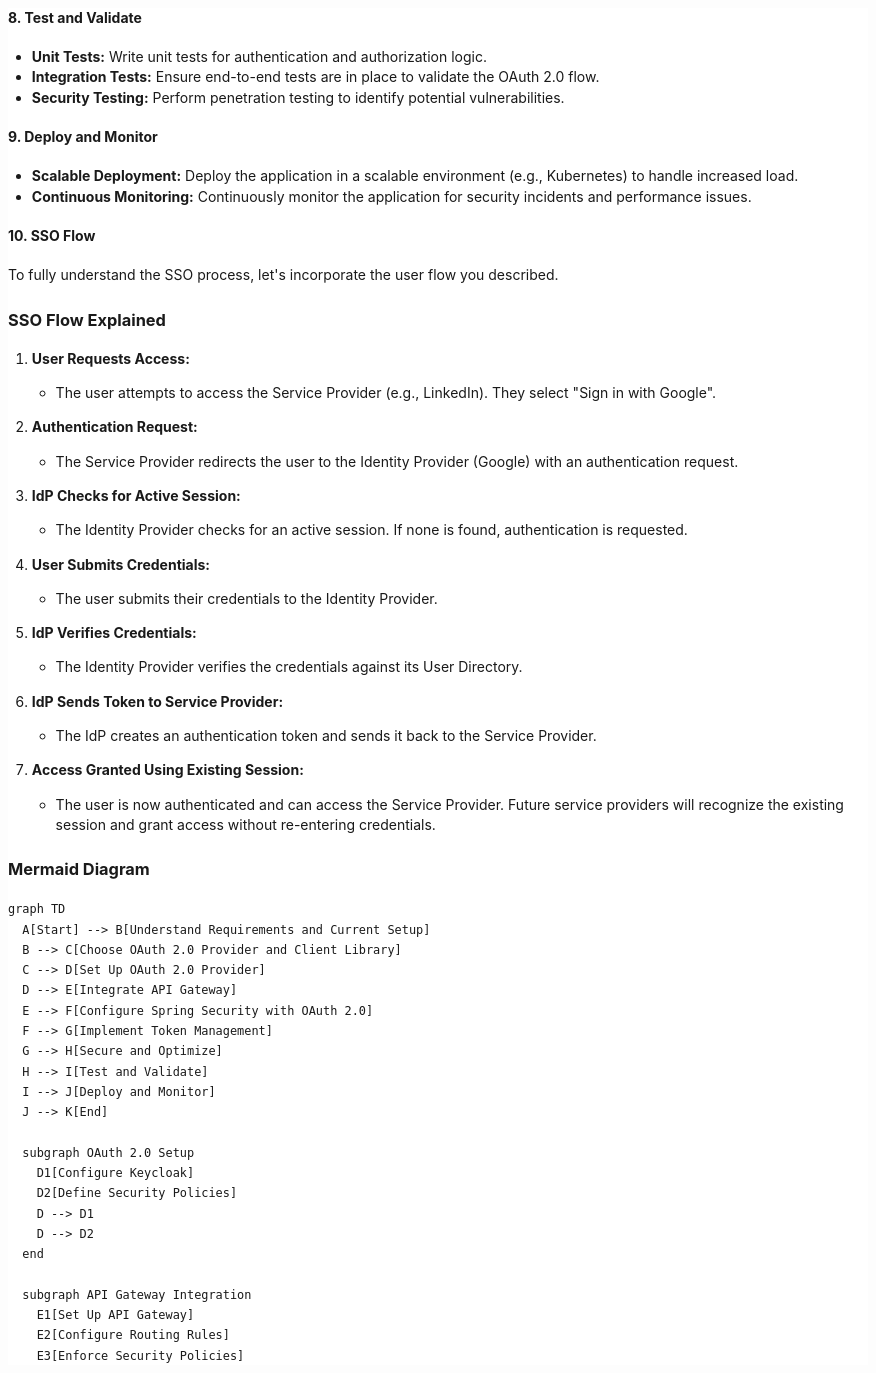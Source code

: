 #### 8. Test and Validate
- **Unit Tests:** Write unit tests for authentication and authorization logic.
- **Integration Tests:** Ensure end-to-end tests are in place to validate the OAuth 2.0 flow.
- **Security Testing:** Perform penetration testing to identify potential vulnerabilities.

#### 9. Deploy and Monitor
- **Scalable Deployment:** Deploy the application in a scalable environment (e.g., Kubernetes) to handle increased load.
- **Continuous Monitoring:** Continuously monitor the application for security incidents and performance issues.

#### 10. SSO Flow
To fully understand the SSO process, let's incorporate the user flow you described.

### SSO Flow Explained
1. **User Requests Access:**
   - The user attempts to access the Service Provider (e.g., LinkedIn). They select "Sign in with Google".

2. **Authentication Request:**
   - The Service Provider redirects the user to the Identity Provider (Google) with an authentication request.

3. **IdP Checks for Active Session:**
   - The Identity Provider checks for an active session. If none is found, authentication is requested.

4. **User Submits Credentials:**
   - The user submits their credentials to the Identity Provider.

5. **IdP Verifies Credentials:**
   - The Identity Provider verifies the credentials against its User Directory.

6. **IdP Sends Token to Service Provider:**
   - The IdP creates an authentication token and sends it back to the Service Provider.

7. **Access Granted Using Existing Session:**
   - The user is now authenticated and can access the Service Provider. Future service providers will recognize the existing session and grant access without re-entering credentials.

### Mermaid Diagram

```mermaid
graph TD
  A[Start] --> B[Understand Requirements and Current Setup]
  B --> C[Choose OAuth 2.0 Provider and Client Library]
  C --> D[Set Up OAuth 2.0 Provider]
  D --> E[Integrate API Gateway]
  E --> F[Configure Spring Security with OAuth 2.0]
  F --> G[Implement Token Management]
  G --> H[Secure and Optimize]
  H --> I[Test and Validate]
  I --> J[Deploy and Monitor]
  J --> K[End]

  subgraph OAuth 2.0 Setup
    D1[Configure Keycloak]
    D2[Define Security Policies]
    D --> D1
    D --> D2
  end

  subgraph API Gateway Integration
    E1[Set Up API Gateway]
    E2[Configure Routing Rules]
    E3[Enforce Security Policies]
```
